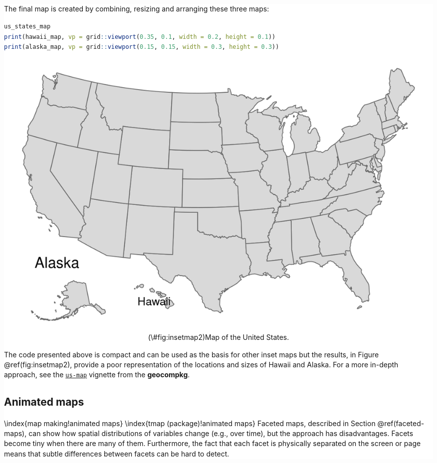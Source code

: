 The final map is created by combining, resizing and arranging these three maps:


```r
us_states_map
print(hawaii_map, vp = grid::viewport(0.35, 0.1, width = 0.2, height = 0.1))
print(alaska_map, vp = grid::viewport(0.15, 0.15, width = 0.3, height = 0.3))
```

<div class="figure" style="text-align: center">
<img src="figures/insetmap2-1.png" alt="Map of the United States." width="100%" />
<p class="caption">(\#fig:insetmap2)Map of the United States.</p>
</div>

The code presented above is compact and can be used as the basis for other inset maps but the results, in Figure \@ref(fig:insetmap2), provide a poor representation of the locations and sizes of Hawaii and Alaska.
For a more in-depth approach, see the [`us-map`](https://geocompx.github.io/geocompkg/articles/us-map.html) vignette from the **geocompkg**.

## Animated maps

\index{map making!animated maps}
\index{tmap (package)!animated maps}
Faceted maps, described in Section \@ref(faceted-maps), can show how spatial distributions of variables change (e.g., over time), but the approach has disadvantages.
Facets become tiny when there are many of them.
Furthermore, the fact that each facet is physically separated on the screen or page means that subtle differences between facets can be hard to detect.
